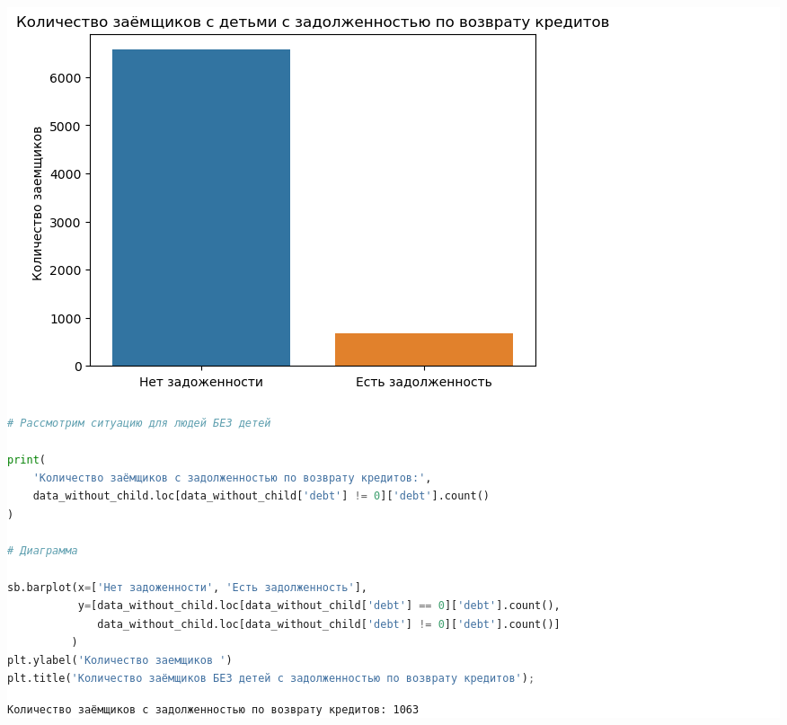     
![png](output_58_1.png)
    



```python
# Рассмотрим ситуацию для людей БЕЗ детей

print(
    'Количество заёмщиков с задолженностью по возврату кредитов:', 
    data_without_child.loc[data_without_child['debt'] != 0]['debt'].count()
) 

# Диаграмма

sb.barplot(x=['Нет задоженности', 'Есть задолженность'], 
           y=[data_without_child.loc[data_without_child['debt'] == 0]['debt'].count(), 
              data_without_child.loc[data_without_child['debt'] != 0]['debt'].count()]
          )
plt.ylabel('Количество заемщиков ')
plt.title('Количество заёмщиков БЕЗ детей с задолженностью по возврату кредитов');
```

    Количество заёмщиков с задолженностью по возврату кредитов: 1063
    


    